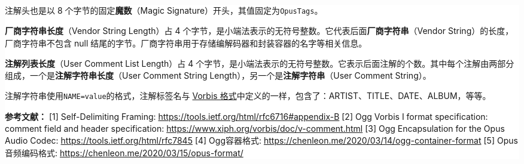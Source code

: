 注解头也是以 8 个字节的固定**魔数**（Magic Signature）开头，其值固定为`OpusTags`。

**厂商字符串长度**（Vendor String Length）占 4 个字节，是小端法表示的无符号整数。它代表后面**厂商字符串**（Vendor String）的长度，厂商字符串不包含 null 结尾的字节。厂商字符串用于存储编解码器和封装容器的名字等相关信息。

**注解列表长度**（User Comment List Length）占 4 个字节，是小端法表示的无符号整数。它表示后面注解的个数。其中每个注解由两部分组成，一个是**注解字符串长度**（User Comment String Length），另一个是**注解字符串**（User Comment String）。

注解字符串使用`NAME=value`的格式，注解标签名与 [Vorbis 格式](https://www.xiph.org/vorbis/doc/v-comment.html)中定义的一样，包含了：ARTIST、TITLE、DATE、ALBUM，等等。

**参考文献：** 
[1] Self-Delimiting Framing: https://tools.ietf.org/html/rfc6716#appendix-B
[2] Ogg Vorbis I format specification: comment field and header specification: https://www.xiph.org/vorbis/doc/v-comment.html
[3] Ogg Encapsulation for the Opus Audio Codec: https://tools.ietf.org/html/rfc7845
[4] Ogg容器格式: https://chenleon.me/2020/03/14/ogg-container-format
[5] Opus 音频编码格式: https://chenleon.me/2020/03/15/opus-format/
